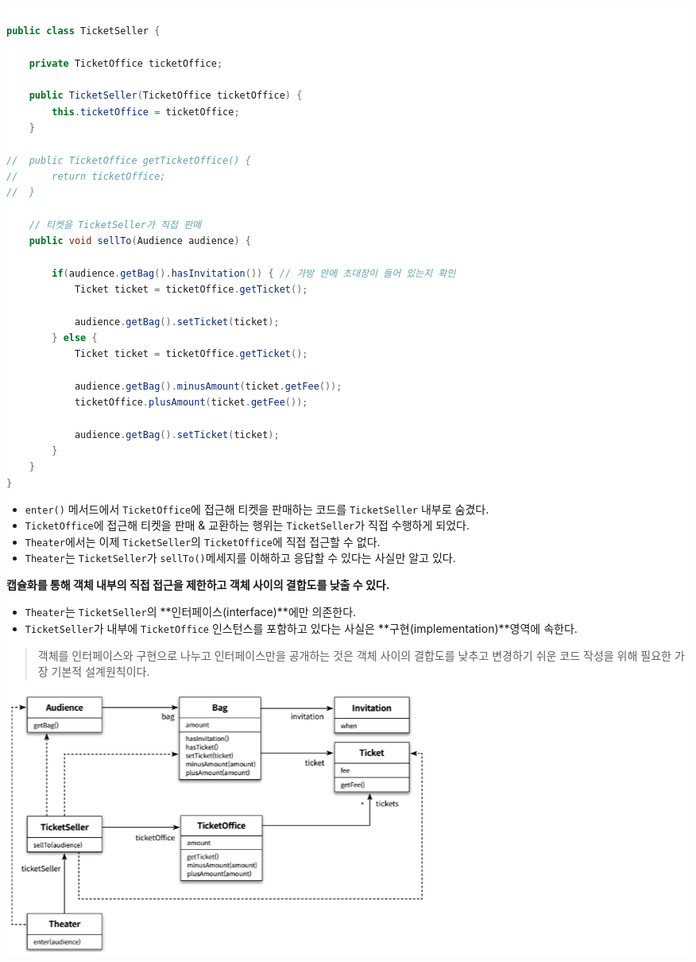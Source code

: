 ```java

public class TicketSeller {  
  
    private TicketOffice ticketOffice;  
  
    public TicketSeller(TicketOffice ticketOffice) {  
        this.ticketOffice = ticketOffice;  
    }

//	public TicketOffice getTicketOffice() {  
//	    return ticketOffice;  
//	}
  
    // 티켓을 TicketSeller가 직접 판매  
    public void sellTo(Audience audience) {  
  
        if(audience.getBag().hasInvitation()) { // 가방 안에 초대장이 들어 있는지 확인  
            Ticket ticket = ticketOffice.getTicket();  
  
            audience.getBag().setTicket(ticket);  
        } else {  
            Ticket ticket = ticketOffice.getTicket();  
  
            audience.getBag().minusAmount(ticket.getFee());  
            ticketOffice.plusAmount(ticket.getFee());  
  
            audience.getBag().setTicket(ticket);  
        }  
    }  
}
```

- `enter()` 메서드에서 `TicketOffice`에 접근해 티켓을 판매하는 코드를 `TicketSeller` 내부로 숨겼다.
- `TicketOffice`에 접근해 티켓을 판매 & 교환하는 행위는 `TicketSeller`가 직접 수행하게 되었다.
- `Theater`에서는 이제 `TicketSeller`의 `TicketOffice`에 직접 접근할 수 없다.
- `Theater`는 `TicketSeller`가 `sellTo()`메세지를 이해하고 응답할 수 있다는 사실만 알고 있다.

**캡슐화를 통해 객체 내부의 직접 접근을 제한하고 객체 사이의 결합도를 낮출 수 있다.**
- `Theater`는 `TicketSeller`의 **인터페이스(interface)**에만 의존한다.
- `TicketSeller`가 내부에 `TicketOffice` 인스턴스를 포함하고 있다는 사실은 **구현(implementation)**영역에 속한다.
> 객체를 인터페이스와 구현으로 나누고 인터페이스만을 공개하는 것은 객체 사이의 결합도를 낮추고 변경하기 쉬운 코드 작성을 위해 필요한 가장 기본적 설계원칙이다.

![object02.png](image%2Fobject02.png)
